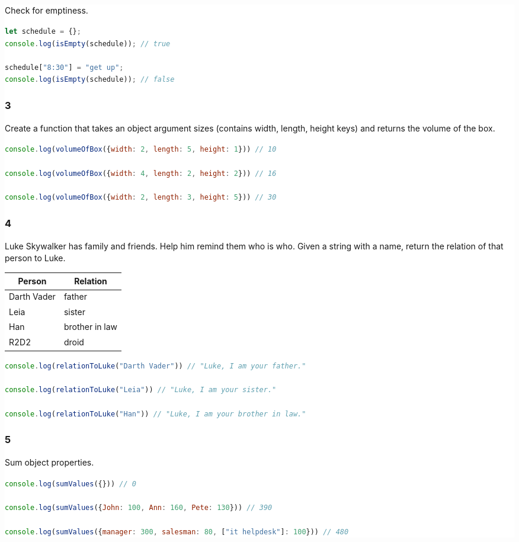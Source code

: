 Check for emptiness.

```js
let schedule = {};
console.log(isEmpty(schedule)); // true

schedule["8:30"] = "get up";
console.log(isEmpty(schedule)); // false
```

### 3

Create a function that takes an object argument sizes (contains width, length, height keys) and returns the volume of
the box.

```js
console.log(volumeOfBox({width: 2, length: 5, height: 1})) // 10

console.log(volumeOfBox({width: 4, length: 2, height: 2})) // 16

console.log(volumeOfBox({width: 2, length: 3, height: 5})) // 30
```

### 4

Luke Skywalker has family and friends. Help him remind them who is who. Given a string with a name, return the relation
of that person to Luke.

| Person      | Relation       |
|-------------|----------------|
| Darth Vader | father         |
| Leia        | sister         |
| Han         | brother in law |
| R2D2        | droid          |

```js
console.log(relationToLuke("Darth Vader")) // "Luke, I am your father."

console.log(relationToLuke("Leia")) // "Luke, I am your sister."

console.log(relationToLuke("Han")) // "Luke, I am your brother in law."
```

### 5

Sum object properties.

```js
console.log(sumValues({})) // 0

console.log(sumValues({John: 100, Ann: 160, Pete: 130})) // 390

console.log(sumValues({manager: 300, salesman: 80, ["it helpdesk"]: 100})) // 480
```
